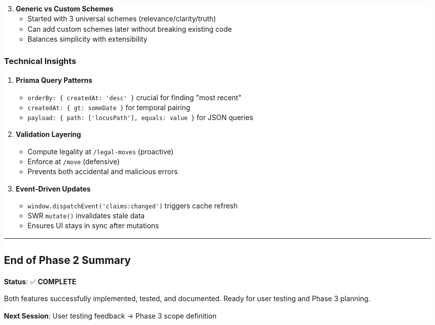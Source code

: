3. **Generic vs Custom Schemes**
   - Started with 3 universal schemes (relevance/clarity/truth)
   - Can add custom schemes later without breaking existing code
   - Balances simplicity with extensibility

### Technical Insights

1. **Prisma Query Patterns**
   - `orderBy: { createdAt: 'desc' }` crucial for finding "most recent"
   - `createdAt: { gt: someDate }` for temporal pairing
   - `payload: { path: ['locusPath'], equals: value }` for JSON queries

2. **Validation Layering**
   - Compute legality at `/legal-moves` (proactive)
   - Enforce at `/move` (defensive)
   - Prevents both accidental and malicious errors

3. **Event-Driven Updates**
   - `window.dispatchEvent('claims:changed')` triggers cache refresh
   - SWR `mutate()` invalidates stale data
   - Ensures UI stays in sync after mutations

---

## End of Phase 2 Summary

**Status**: ✅ **COMPLETE**

Both features successfully implemented, tested, and documented. Ready for user testing and Phase 3 planning.

**Next Session**: User testing feedback → Phase 3 scope definition
